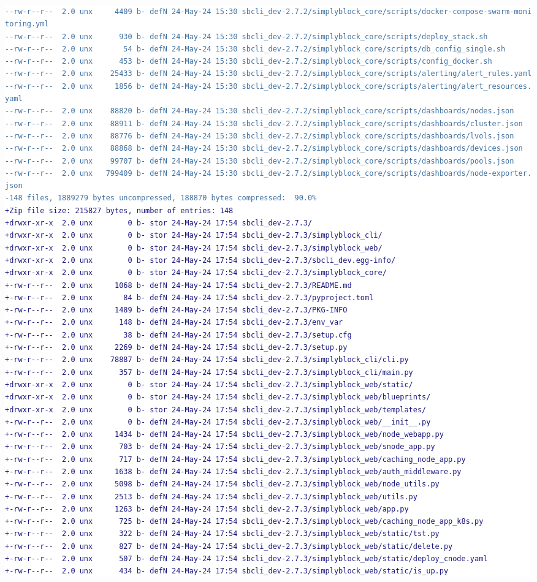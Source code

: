 ```diff
--rw-r--r--  2.0 unx     4409 b- defN 24-May-24 15:30 sbcli_dev-2.7.2/simplyblock_core/scripts/docker-compose-swarm-monitoring.yml
--rw-r--r--  2.0 unx      930 b- defN 24-May-24 15:30 sbcli_dev-2.7.2/simplyblock_core/scripts/deploy_stack.sh
--rw-r--r--  2.0 unx       54 b- defN 24-May-24 15:30 sbcli_dev-2.7.2/simplyblock_core/scripts/db_config_single.sh
--rw-r--r--  2.0 unx      453 b- defN 24-May-24 15:30 sbcli_dev-2.7.2/simplyblock_core/scripts/config_docker.sh
--rw-r--r--  2.0 unx    25433 b- defN 24-May-24 15:30 sbcli_dev-2.7.2/simplyblock_core/scripts/alerting/alert_rules.yaml
--rw-r--r--  2.0 unx     1856 b- defN 24-May-24 15:30 sbcli_dev-2.7.2/simplyblock_core/scripts/alerting/alert_resources.yaml
--rw-r--r--  2.0 unx    88820 b- defN 24-May-24 15:30 sbcli_dev-2.7.2/simplyblock_core/scripts/dashboards/nodes.json
--rw-r--r--  2.0 unx    88911 b- defN 24-May-24 15:30 sbcli_dev-2.7.2/simplyblock_core/scripts/dashboards/cluster.json
--rw-r--r--  2.0 unx    88776 b- defN 24-May-24 15:30 sbcli_dev-2.7.2/simplyblock_core/scripts/dashboards/lvols.json
--rw-r--r--  2.0 unx    88868 b- defN 24-May-24 15:30 sbcli_dev-2.7.2/simplyblock_core/scripts/dashboards/devices.json
--rw-r--r--  2.0 unx    99707 b- defN 24-May-24 15:30 sbcli_dev-2.7.2/simplyblock_core/scripts/dashboards/pools.json
--rw-r--r--  2.0 unx   799409 b- defN 24-May-24 15:30 sbcli_dev-2.7.2/simplyblock_core/scripts/dashboards/node-exporter.json
-148 files, 1889279 bytes uncompressed, 188870 bytes compressed:  90.0%
+Zip file size: 215827 bytes, number of entries: 148
+drwxr-xr-x  2.0 unx        0 b- stor 24-May-24 17:54 sbcli_dev-2.7.3/
+drwxr-xr-x  2.0 unx        0 b- stor 24-May-24 17:54 sbcli_dev-2.7.3/simplyblock_cli/
+drwxr-xr-x  2.0 unx        0 b- stor 24-May-24 17:54 sbcli_dev-2.7.3/simplyblock_web/
+drwxr-xr-x  2.0 unx        0 b- stor 24-May-24 17:54 sbcli_dev-2.7.3/sbcli_dev.egg-info/
+drwxr-xr-x  2.0 unx        0 b- stor 24-May-24 17:54 sbcli_dev-2.7.3/simplyblock_core/
+-rw-r--r--  2.0 unx     1068 b- defN 24-May-24 17:54 sbcli_dev-2.7.3/README.md
+-rw-r--r--  2.0 unx       84 b- defN 24-May-24 17:54 sbcli_dev-2.7.3/pyproject.toml
+-rw-r--r--  2.0 unx     1489 b- defN 24-May-24 17:54 sbcli_dev-2.7.3/PKG-INFO
+-rw-r--r--  2.0 unx      148 b- defN 24-May-24 17:54 sbcli_dev-2.7.3/env_var
+-rw-r--r--  2.0 unx       38 b- defN 24-May-24 17:54 sbcli_dev-2.7.3/setup.cfg
+-rw-r--r--  2.0 unx     2269 b- defN 24-May-24 17:54 sbcli_dev-2.7.3/setup.py
+-rw-r--r--  2.0 unx    78887 b- defN 24-May-24 17:54 sbcli_dev-2.7.3/simplyblock_cli/cli.py
+-rw-r--r--  2.0 unx      357 b- defN 24-May-24 17:54 sbcli_dev-2.7.3/simplyblock_cli/main.py
+drwxr-xr-x  2.0 unx        0 b- stor 24-May-24 17:54 sbcli_dev-2.7.3/simplyblock_web/static/
+drwxr-xr-x  2.0 unx        0 b- stor 24-May-24 17:54 sbcli_dev-2.7.3/simplyblock_web/blueprints/
+drwxr-xr-x  2.0 unx        0 b- stor 24-May-24 17:54 sbcli_dev-2.7.3/simplyblock_web/templates/
+-rw-r--r--  2.0 unx        0 b- defN 24-May-24 17:54 sbcli_dev-2.7.3/simplyblock_web/__init__.py
+-rw-r--r--  2.0 unx     1434 b- defN 24-May-24 17:54 sbcli_dev-2.7.3/simplyblock_web/node_webapp.py
+-rw-r--r--  2.0 unx      703 b- defN 24-May-24 17:54 sbcli_dev-2.7.3/simplyblock_web/snode_app.py
+-rw-r--r--  2.0 unx      717 b- defN 24-May-24 17:54 sbcli_dev-2.7.3/simplyblock_web/caching_node_app.py
+-rw-r--r--  2.0 unx     1638 b- defN 24-May-24 17:54 sbcli_dev-2.7.3/simplyblock_web/auth_middleware.py
+-rw-r--r--  2.0 unx     5098 b- defN 24-May-24 17:54 sbcli_dev-2.7.3/simplyblock_web/node_utils.py
+-rw-r--r--  2.0 unx     2513 b- defN 24-May-24 17:54 sbcli_dev-2.7.3/simplyblock_web/utils.py
+-rw-r--r--  2.0 unx     1263 b- defN 24-May-24 17:54 sbcli_dev-2.7.3/simplyblock_web/app.py
+-rw-r--r--  2.0 unx      725 b- defN 24-May-24 17:54 sbcli_dev-2.7.3/simplyblock_web/caching_node_app_k8s.py
+-rw-r--r--  2.0 unx      322 b- defN 24-May-24 17:54 sbcli_dev-2.7.3/simplyblock_web/static/tst.py
+-rw-r--r--  2.0 unx      827 b- defN 24-May-24 17:54 sbcli_dev-2.7.3/simplyblock_web/static/delete.py
+-rw-r--r--  2.0 unx      507 b- defN 24-May-24 17:54 sbcli_dev-2.7.3/simplyblock_web/static/deploy_cnode.yaml
+-rw-r--r--  2.0 unx      434 b- defN 24-May-24 17:54 sbcli_dev-2.7.3/simplyblock_web/static/is_up.py
```